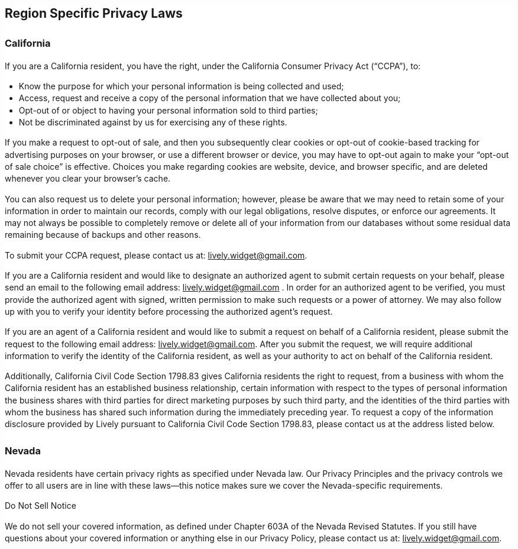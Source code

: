 <h2>Region Specific Privacy Laws</h2>

<h3 id="California">California</h3>

If you are a California resident, you have the right, under the California Consumer Privacy Act (“CCPA”), to:

* Know the purpose for which your personal information is being collected and used;
* Access, request and receive a copy of the personal information that we have collected about you;
* Opt-out of or object to having your personal information sold to third parties;
* Not be discriminated against by us for exercising any of these rights.

If you make a request to opt-out of sale, and then you subsequently clear cookies or opt-out of cookie-based tracking for advertising purposes on your browser, or use a different browser or device, you may have to opt-out again to make your “opt-out of sale choice” is effective. Choices you make regarding cookies are website, device, and browser specific, and are deleted whenever you clear your browser’s cache.

You can also request us to delete your personal information; however, please be aware that we may need to retain some of your information in order to maintain our records, comply with our legal obligations, resolve disputes, or enforce our agreements. It may not always be possible to completely remove or delete all of your information from our databases without some residual data remaining because of backups and other reasons.

To submit your CCPA request, please contact us at: <a href="mailto:lively.widget@gmail.com">lively.widget@gmail.com</a>.

If you are a California resident and would like to designate an authorized agent to submit certain requests on your behalf, please send an email to the following email address: <a href="mailto:lively.widget@gmail.com">lively.widget@gmail.com</a> . In order for an authorized agent to be verified, you must provide the authorized agent with signed, written permission to make such requests or a power of attorney. We may also follow up with you to verify your identity before processing the authorized agent’s request.

If you are an agent of a California resident and would like to submit a request on behalf of a California resident, please submit the request to the following email address: <a href="mailto:lively.widget@gmail.com">lively.widget@gmail.com</a>. After you submit the request, we will require additional information to verify the identity of the California resident, as well as your authority to act on behalf of the California resident.

Additionally, California Civil Code Section 1798.83 gives California residents the right to request, from a business with whom the California resident has an established business relationship, certain information with respect to the types of personal information the business shares with third parties for direct marketing purposes by such third party, and the identities of the third parties with whom the business has shared such information during the immediately preceding year. To request a copy of the information disclosure provided by Lively pursuant to California Civil Code Section 1798.83, please contact us at the address listed below.

<h3 id="Nevada">Nevada</h3>

Nevada residents have certain privacy rights as specified under Nevada law. Our Privacy Principles and the privacy controls we offer to all users are in line with these laws—this notice makes sure we cover the Nevada-specific requirements.

Do Not Sell Notice

We do not sell your covered information, as defined under Chapter 603A of the Nevada Revised Statutes. If you still have questions about your covered information or anything else in our Privacy Policy, please contact us at: <a href="mailto:lively.widget@gmail.com">lively.widget@gmail.com</a>.

